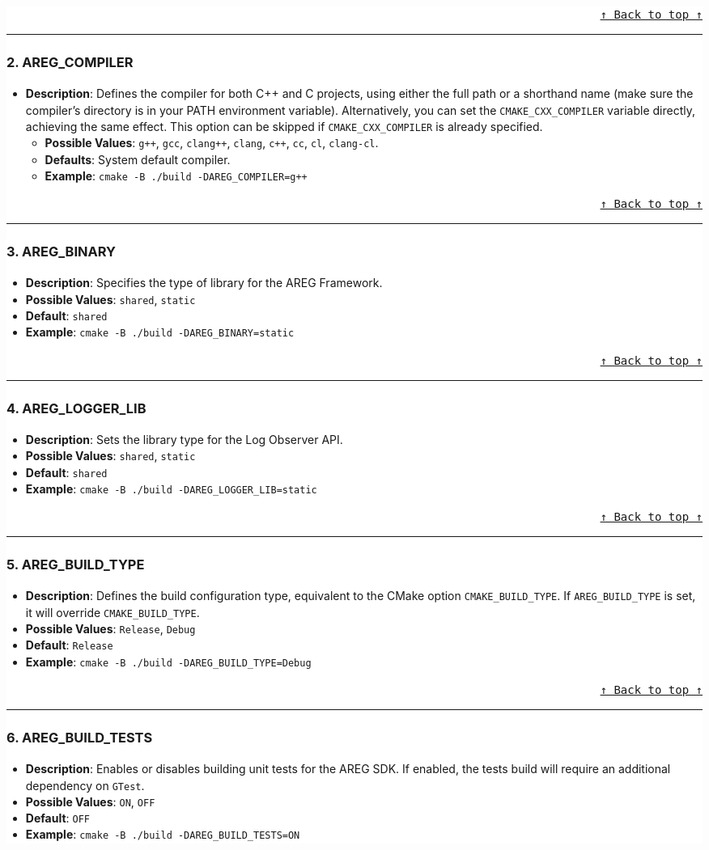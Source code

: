 <div align="right"><kbd><a href="#table-of-options">↑ Back to top ↑</a></kbd></div>

---

### 2. **AREG_COMPILER**
- **Description**: Defines the compiler for both C++ and C projects, using either the full path or a shorthand name (make sure the compiler’s directory is in your PATH environment variable). Alternatively, you can set the `CMAKE_CXX_COMPILER` variable directly, achieving the same effect. This option can be skipped if `CMAKE_CXX_COMPILER` is already specified.
   - **Possible Values**: `g++`, `gcc`, `clang++`, `clang`, `c++`, `cc`, `cl`, `clang-cl`.
   - **Defaults**: System default compiler.
   - **Example**: `cmake -B ./build -DAREG_COMPILER=g++`

<div align="right"><kbd><a href="#table-of-options">↑ Back to top ↑</a></kbd></div>

---

### 3. **AREG_BINARY**
   - **Description**: Specifies the type of library for the AREG Framework.
   - **Possible Values**: `shared`, `static`
   - **Default**: `shared`
   - **Example**: `cmake -B ./build -DAREG_BINARY=static`

<div align="right"><kbd><a href="#table-of-options">↑ Back to top ↑</a></kbd></div>

---

### 4. **AREG_LOGGER_LIB**
   - **Description**: Sets the library type for the Log Observer API.
   - **Possible Values**: `shared`, `static`
   - **Default**: `shared`
   - **Example**: `cmake -B ./build -DAREG_LOGGER_LIB=static`

<div align="right"><kbd><a href="#table-of-options">↑ Back to top ↑</a></kbd></div>

---

### 5. **AREG_BUILD_TYPE**
   - **Description**: Defines the build configuration type, equivalent to the CMake option `CMAKE_BUILD_TYPE`. If `AREG_BUILD_TYPE` is set, it will override `CMAKE_BUILD_TYPE`.
   - **Possible Values**: `Release`, `Debug`
   - **Default**: `Release`
   - **Example**: `cmake -B ./build -DAREG_BUILD_TYPE=Debug`

<div align="right"><kbd><a href="#table-of-options">↑ Back to top ↑</a></kbd></div>

---

### 6. **AREG_BUILD_TESTS**
   - **Description**: Enables or disables building unit tests for the AREG SDK. If enabled, the tests build will require an additional dependency on `GTest`.
   - **Possible Values**: `ON`, `OFF`
   - **Default**: `OFF`
   - **Example**: `cmake -B ./build -DAREG_BUILD_TESTS=ON`
